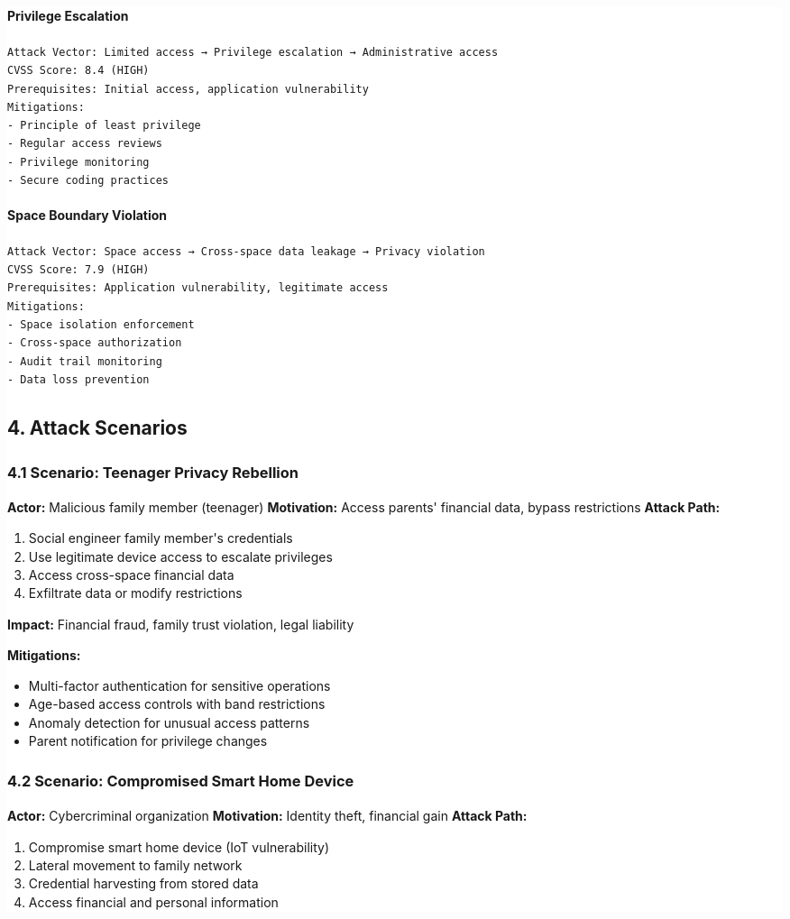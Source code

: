 #### **Privilege Escalation**
```
Attack Vector: Limited access → Privilege escalation → Administrative access
CVSS Score: 8.4 (HIGH)
Prerequisites: Initial access, application vulnerability
Mitigations:
- Principle of least privilege
- Regular access reviews
- Privilege monitoring
- Secure coding practices
```

#### **Space Boundary Violation**
```
Attack Vector: Space access → Cross-space data leakage → Privacy violation
CVSS Score: 7.9 (HIGH)
Prerequisites: Application vulnerability, legitimate access
Mitigations:
- Space isolation enforcement
- Cross-space authorization
- Audit trail monitoring
- Data loss prevention
```

## 4. Attack Scenarios

### 4.1 Scenario: Teenager Privacy Rebellion

**Actor:** Malicious family member (teenager)
**Motivation:** Access parents' financial data, bypass restrictions
**Attack Path:**
1. Social engineer family member's credentials
2. Use legitimate device access to escalate privileges
3. Access cross-space financial data
4. Exfiltrate data or modify restrictions

**Impact:** Financial fraud, family trust violation, legal liability

**Mitigations:**
- Multi-factor authentication for sensitive operations
- Age-based access controls with band restrictions
- Anomaly detection for unusual access patterns
- Parent notification for privilege changes

### 4.2 Scenario: Compromised Smart Home Device

**Actor:** Cybercriminal organization
**Motivation:** Identity theft, financial gain
**Attack Path:**
1. Compromise smart home device (IoT vulnerability)
2. Lateral movement to family network
3. Credential harvesting from stored data
4. Access financial and personal information
